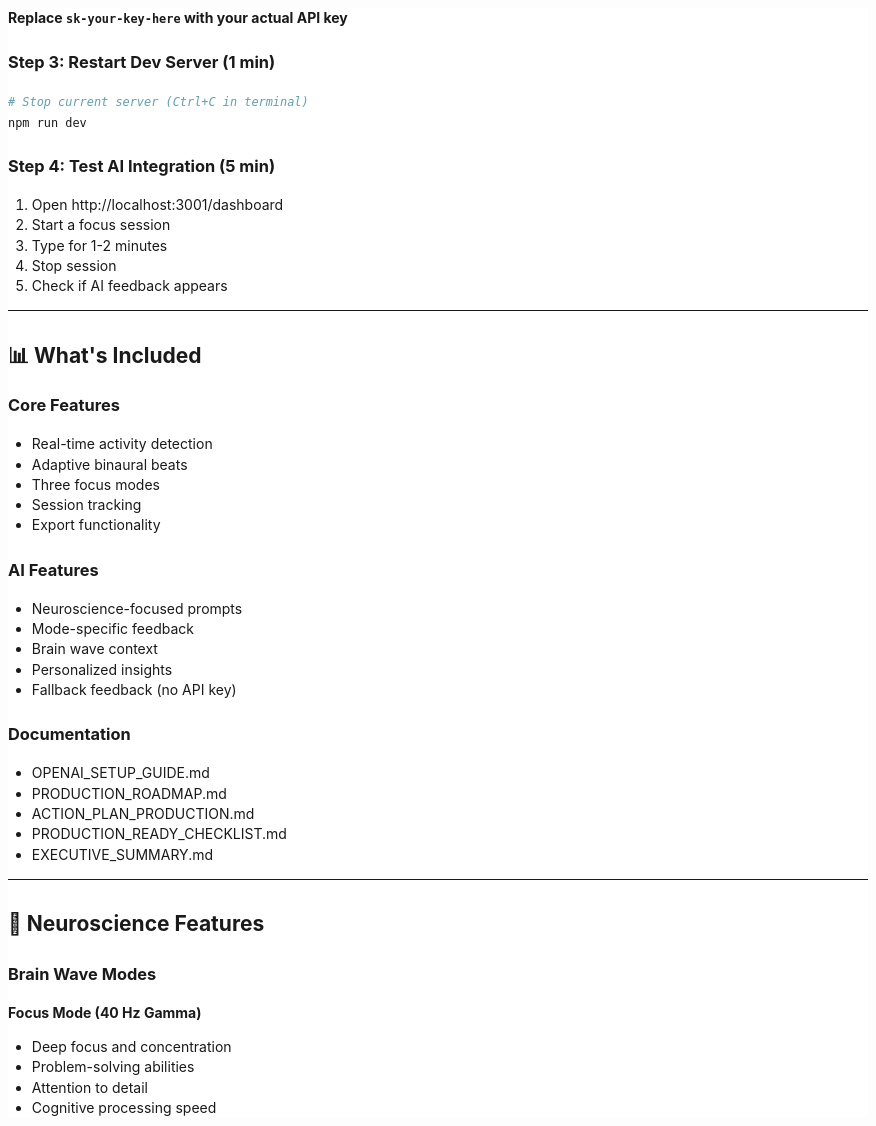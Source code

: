 **Replace `sk-your-key-here` with your actual API key**

### Step 3: Restart Dev Server (1 min)
```bash
# Stop current server (Ctrl+C in terminal)
npm run dev
```

### Step 4: Test AI Integration (5 min)
1. Open http://localhost:3001/dashboard
2. Start a focus session
3. Type for 1-2 minutes
4. Stop session
5. Check if AI feedback appears

---

## 📊 What's Included

### Core Features
- Real-time activity detection
- Adaptive binaural beats
- Three focus modes
- Session tracking
- Export functionality

### AI Features
- Neuroscience-focused prompts
- Mode-specific feedback
- Brain wave context
- Personalized insights
- Fallback feedback (no API key)

### Documentation
- OPENAI_SETUP_GUIDE.md
- PRODUCTION_ROADMAP.md
- ACTION_PLAN_PRODUCTION.md
- PRODUCTION_READY_CHECKLIST.md
- EXECUTIVE_SUMMARY.md

---

## 🧠 Neuroscience Features

### Brain Wave Modes

**Focus Mode (40 Hz Gamma)**
- Deep focus and concentration
- Problem-solving abilities
- Attention to detail
- Cognitive processing speed
